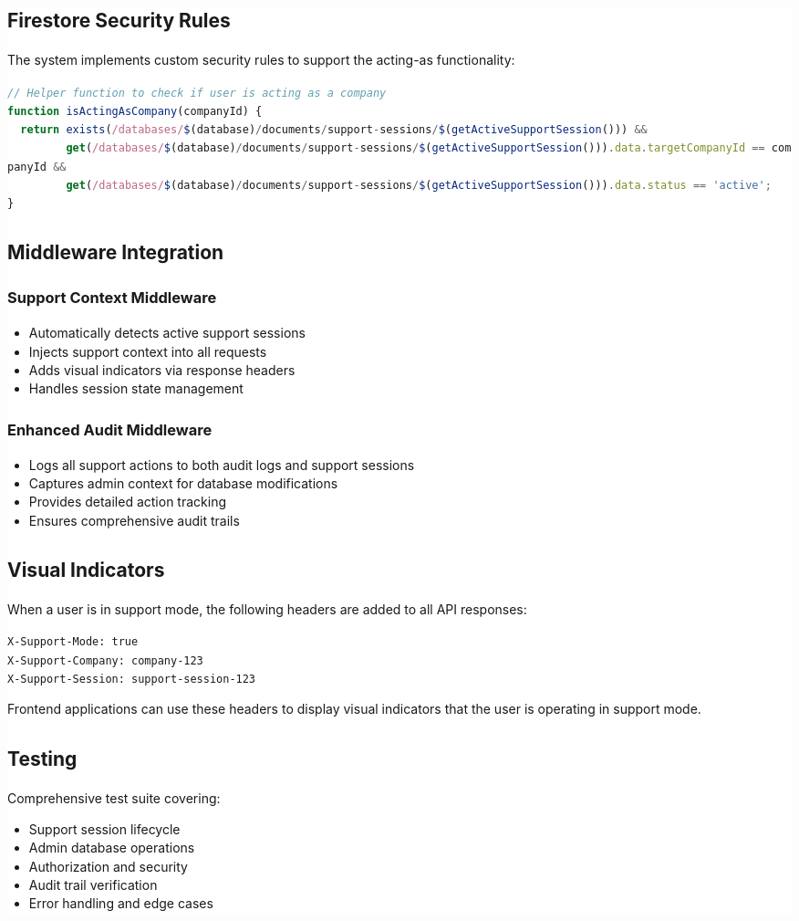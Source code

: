 ## Firestore Security Rules

The system implements custom security rules to support the acting-as functionality:

```javascript
// Helper function to check if user is acting as a company
function isActingAsCompany(companyId) {
  return exists(/databases/$(database)/documents/support-sessions/$(getActiveSupportSession())) &&
         get(/databases/$(database)/documents/support-sessions/$(getActiveSupportSession())).data.targetCompanyId == companyId &&
         get(/databases/$(database)/documents/support-sessions/$(getActiveSupportSession())).data.status == 'active';
}
```

## Middleware Integration

### Support Context Middleware
- Automatically detects active support sessions
- Injects support context into all requests
- Adds visual indicators via response headers
- Handles session state management

### Enhanced Audit Middleware
- Logs all support actions to both audit logs and support sessions
- Captures admin context for database modifications
- Provides detailed action tracking
- Ensures comprehensive audit trails

## Visual Indicators

When a user is in support mode, the following headers are added to all API responses:

```
X-Support-Mode: true
X-Support-Company: company-123
X-Support-Session: support-session-123
```

Frontend applications can use these headers to display visual indicators that the user is operating in support mode.

## Testing

Comprehensive test suite covering:
- Support session lifecycle
- Admin database operations
- Authorization and security
- Audit trail verification
- Error handling and edge cases

